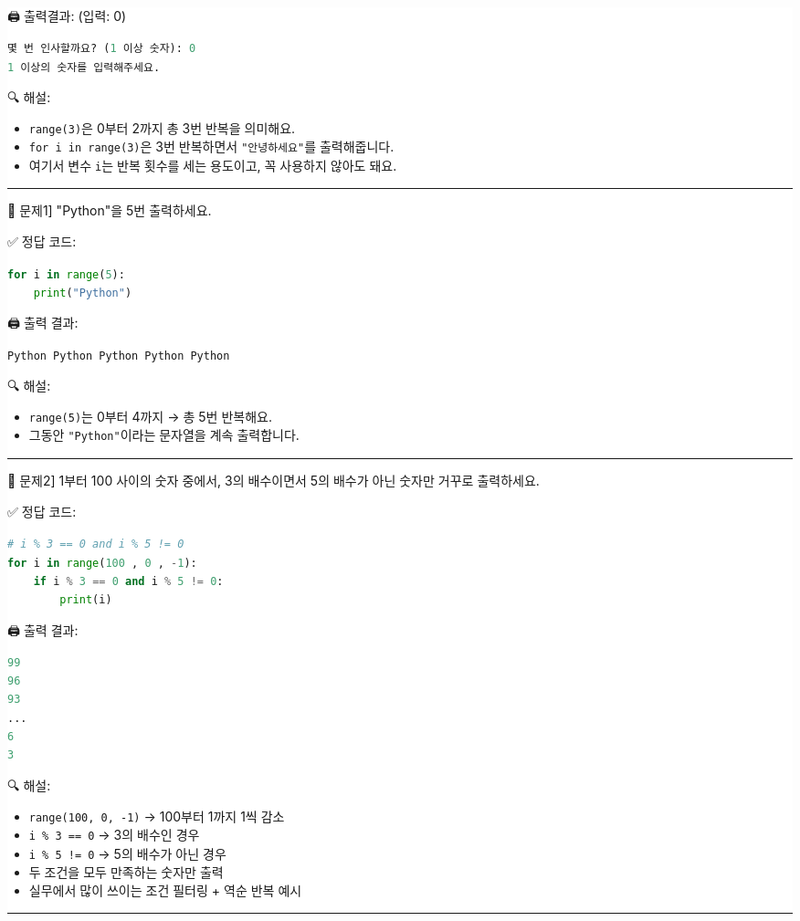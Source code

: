 🖨️ 출력결과: (입력: 0)
```python
몇 번 인사할까요? (1 이상 숫자): 0
1 이상의 숫자를 입력해주세요.
```

🔍 해설:
- `range(3)`은 0부터 2까지 총 3번 반복을 의미해요.
- `for i in range(3)`은 3번 반복하면서 `"안녕하세요"`를 출력해줍니다.
- 여기서 변수 `i`는 반복 횟수를 세는 용도이고, 꼭 사용하지 않아도 돼요.

---
📝 문제1] "Python"을 5번 출력하세요.

✅ 정답 코드:
```python
for i in range(5):     
	print("Python")
```

🖨️ 출력 결과:
```python
Python Python Python Python Python
```

🔍 해설:
- `range(5)`는 0부터 4까지 → 총 5번 반복해요.
- 그동안 `"Python"`이라는 문자열을 계속 출력합니다.

---
📝 문제2] 1부터 100 사이의 숫자 중에서, 3의 배수이면서 5의 배수가 아닌 숫자만 거꾸로 출력하세요.

✅ 정답 코드:
```python
# i % 3 == 0 and i % 5 != 0
for i in range(100 , 0 , -1):
	if i % 3 == 0 and i % 5 != 0:
		print(i)
```

🖨️ 출력 결과:
```python
99  
96  
93  
...  
6  
3
```

🔍 해설:
- `range(100, 0, -1)` → 100부터 1까지 1씩 감소
- `i % 3 == 0` → 3의 배수인 경우
- `i % 5 != 0` → 5의 배수가 아닌 경우
- 두 조건을 모두 만족하는 숫자만 출력
- 실무에서 많이 쓰이는 조건 필터링 + 역순 반복 예시

---